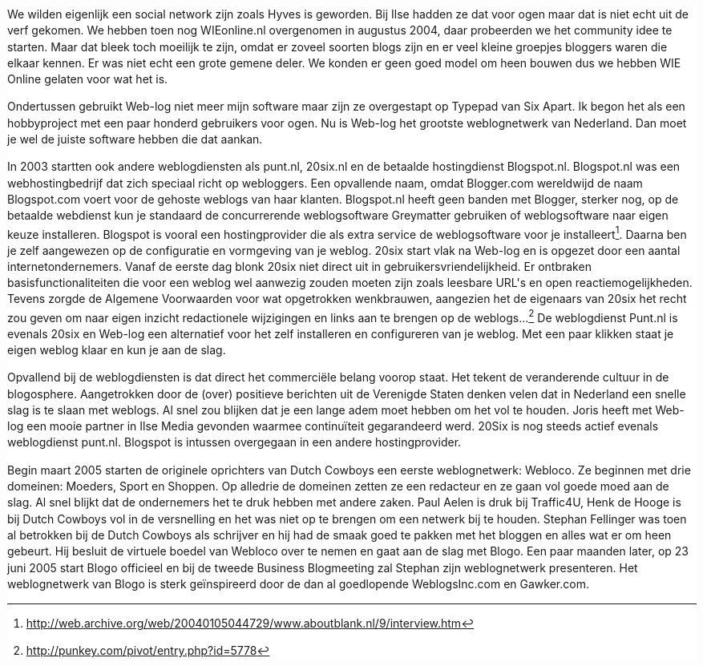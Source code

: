 We wilden eigenlijk een social network zijn zoals Hyves is geworden. Bij
Ilse hadden ze dat voor ogen maar dat is niet echt uit de verf gekomen.
We hebben toen nog WIEonline.nl overgenomen in augustus 2004, daar
probeerden we het community idee te starten. Maar dat bleek toch
moeilijk te zijn, omdat er zoveel soorten blogs zijn en er veel kleine
groepjes bloggers waren die elkaar kennen. Er was niet echt een grote
gemene deler. We konden er geen goed model om heen bouwen dus we hebben
WIE Online gelaten voor wat het is.

Ondertussen gebruikt Web-log niet meer mijn software maar zijn ze
overgestapt op Typepad van Six Apart. Ik begon het als een hobbyproject
met een paar honderd gebruikers voor ogen. Nu is Web-log het grootste
weblognetwerk van Nederland. Dan moet je wel de juiste software hebben
die dat aankan.

In 2003 startten ook andere weblogdiensten als punt.nl, 20six.nl en de
betaalde hostingdienst Blogspot.nl. Blogspot.nl was een
webhostingbedrijf dat zich speciaal richt op webloggers. Een opvallende
naam, omdat Blogger.com wereldwijd de naam Blogspot.com voert voor de
gehoste weblogs van haar klanten. Blogspot.nl heeft geen banden met
Blogger, sterker nog, op de betaalde webdienst kun je standaard de
concurrerende weblogsoftware Greymatter gebruiken of weblogsoftware naar
eigen keuze installeren. Blogspot is vooral een hostingprovider die als
extra service de weblogsoftware voor je installeert[^1]. Daarna ben je
zelf aangewezen op de configuratie en vormgeving van je weblog. 20six
start vlak na Web-log en is opgezet door een aantal internetondernemers.
Vanaf de eerste dag blonk 20six niet direct uit in
gebruikersvriendelijkheid. Er ontbraken basisfunctionaliteiten die voor
een weblog wel aanwezig zouden moeten zijn zoals leesbare URL's en open
reactiemogelijkheden. Tevens zorgde de Algemene Voorwaarden voor wat
opgetrokken wenkbrauwen, aangezien het de eigenaars van 20six het recht
zou geven om naar eigen inzicht redactionele wijzigingen en links aan te
brengen op de weblogs...[^2] De weblogdienst Punt.nl is evenals 20six en
Web-log een alternatief voor het zelf installeren en configureren van je
weblog. Met een paar klikken staat je eigen weblog klaar en kun je aan
de slag.

Opvallend bij de weblogdiensten is dat direct het commerciële belang
voorop staat. Het tekent de veranderende cultuur in de blogosphere.
Aangetrokken door de (over) positieve berichten uit de Verenigde Staten
denken velen dat in Nederland een snelle slag is te slaan met weblogs.
Al snel zou blijken dat je een lange adem moet hebben om het vol te
houden. Joris heeft met Web-log een mooie partner in Ilse Media gevonden
waarmee continuïteit gegarandeerd werd. 20Six is nog steeds actief
evenals weblogdienst punt.nl. Blogspot is intussen overgegaan in een
andere hostingprovider.

Begin maart 2005 starten de originele oprichters van Dutch Cowboys een
eerste weblognetwerk: Webloco. Ze beginnen met drie domeinen: Moeders,
Sport en Shoppen. Op alledrie de domeinen zetten ze een redacteur en ze
gaan vol goede moed aan de slag. Al snel blijkt dat de ondernemers het
te druk hebben met andere zaken. Paul Aelen is druk bij Traffic4U, Henk
de Hooge is bij Dutch Cowboys vol in de versnelling en het was niet op
te brengen om een netwerk bij te houden. Stephan Fellinger was toen al
betrokken bij de Dutch Cowboys als schrijver en hij had de smaak goed te
pakken met het bloggen en alles wat er om heen gebeurt. Hij besluit de
virtuele boedel van Webloco over te nemen en gaat aan de slag met Blogo.
Een paar maanden later, op 23 juni 2005 start Blogo officieel en bij de
tweede Business Blogmeeting zal Stephan zijn weblognetwerk presenteren.
Het weblognetwerk van Blogo is sterk geïnspireerd door de dan al
goedlopende WeblogsInc.com en Gawker.com.


[^1]: http://web.archive.org/web/20040105044729/www.aboutblank.nl/9/interview.htm
[^2]: http://punkey.com/pivot/entry.php?id=5778
[^3]: http://www.marketingfacts.nl/berichten/webloguitgeverij_blognl_officieel_van_start/
[^4]: Yme Bosma in een emailwisseling met de auteur
[^5]: http://technorati.com/state-of-the-blogosphere/